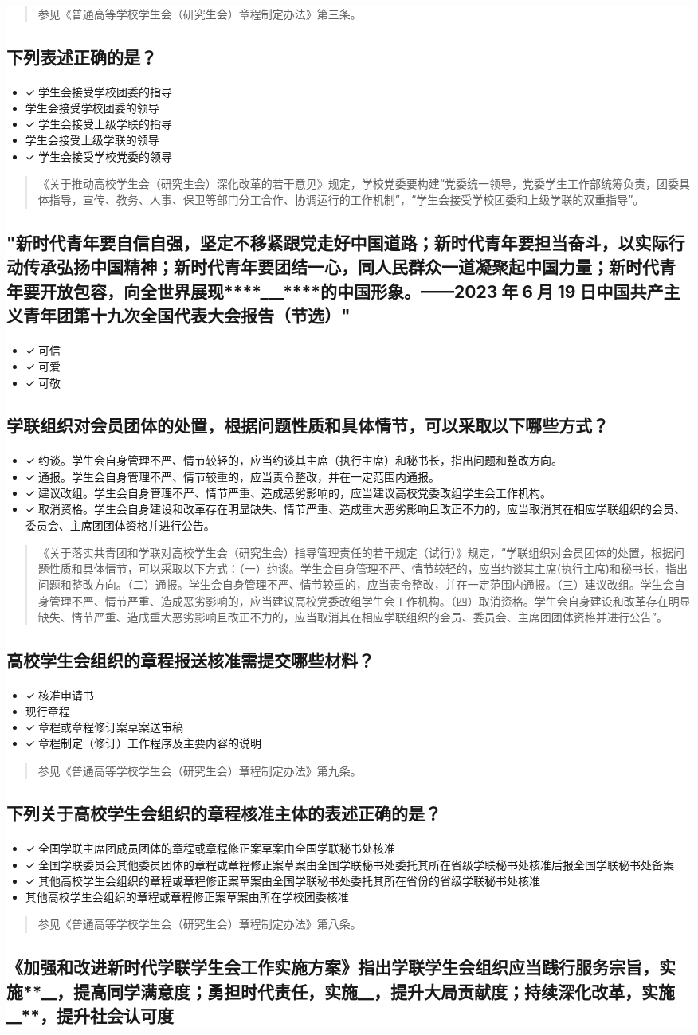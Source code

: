 > 参见《普通高等学校学生会（研究生会）章程制定办法》第三条。

## 下列表述正确的是？

- ✓ 学生会接受学校团委的指导
- 学生会接受学校团委的领导
- ✓ 学生会接受上级学联的指导
- 学生会接受上级学联的领导
- ✓ 学生会接受学校党委的领导

> 《关于推动高校学生会（研究生会）深化改革的若干意见》规定，学校党委要构建“党委统一领导，党委学生工作部统筹负责，团委具体指导，宣传、教务、人事、保卫等部门分工合作、协调运行的工作机制”，“学生会接受学校团委和上级学联的双重指导”。

## "新时代青年要自信自强，坚定不移紧跟党走好中国道路；新时代青年要担当奋斗，以实际行动传承弘扬中国精神；新时代青年要团结一心，同人民群众一道凝聚起中国力量；新时代青年要开放包容，向全世界展现**\*\***\_\_\_**\*\***的中国形象。——2023 年 6 月 19 日中国共产主义青年团第十九次全国代表大会报告（节选）"

- ✓ 可信
- ✓ 可爱
- ✓ 可敬

## 学联组织对会员团体的处置，根据问题性质和具体情节，可以采取以下哪些方式？

- ✓ 约谈。学生会自身管理不严、情节较轻的，应当约谈其主席（执行主席）和秘书长，指出问题和整改方向。
- ✓ 通报。学生会自身管理不严、情节较重的，应当责令整改，并在一定范围内通报。
- ✓ 建议改组。学生会自身管理不严、情节严重、造成恶劣影响的，应当建议高校党委改组学生会工作机构。
- ✓ 取消资格。学生会自身建设和改革存在明显缺失、情节严重、造成重大恶劣影响且改正不力的，应当取消其在相应学联组织的会员、委员会、主席团团体资格并进行公告。

> 《关于落实共青团和学联对高校学生会（研究生会）指导管理责任的若干规定（试行）》规定，“学联组织对会员团体的处置，根据问题性质和具体情节，可以采取以下方式：（一）约谈。学生会自身管理不严、情节较轻的，应当约谈其主席(执行主席)和秘书长，指出问题和整改方向。（二）通报。学生会自身管理不严、情节较重的，应当责令整改，并在一定范围内通报。（三）建议改组。学生会自身管理不严、情节严重、造成恶劣影响的，应当建议高校党委改组学生会工作机构。（四）取消资格。学生会自身建设和改革存在明显缺失、情节严重、造成重大恶劣影响且改正不力的，应当取消其在相应学联组织的会员、委员会、主席团团体资格并进行公告”。

## 高校学生会组织的章程报送核准需提交哪些材料？

- ✓ 核准申请书
- 现行章程
- ✓ 章程或章程修订案草案送审稿
- ✓ 章程制定（修订）工作程序及主要内容的说明

> 参见《普通高等学校学生会（研究生会）章程制定办法》第九条。

## 下列关于高校学生会组织的章程核准主体的表述正确的是？

- ✓ 全国学联主席团成员团体的章程或章程修正案草案由全国学联秘书处核准
- ✓ 全国学联委员会其他委员团体的章程或章程修正案草案由全国学联秘书处委托其所在省级学联秘书处核准后报全国学联秘书处备案
- ✓ 其他高校学生会组织的章程或章程修正案草案由全国学联秘书处委托其所在省份的省级学联秘书处核准
- 其他高校学生会组织的章程或章程修正案草案由所在学校团委核准

> 参见《普通高等学校学生会（研究生会）章程制定办法》第八条。

## 《加强和改进新时代学联学生会工作实施方案》指出学联学生会组织应当践行服务宗旨，实施**\_\_**，提高同学满意度；勇担时代责任，实施**\_\_**，提升大局贡献度；持续深化改革，实施**\_\_**，提升社会认可度

